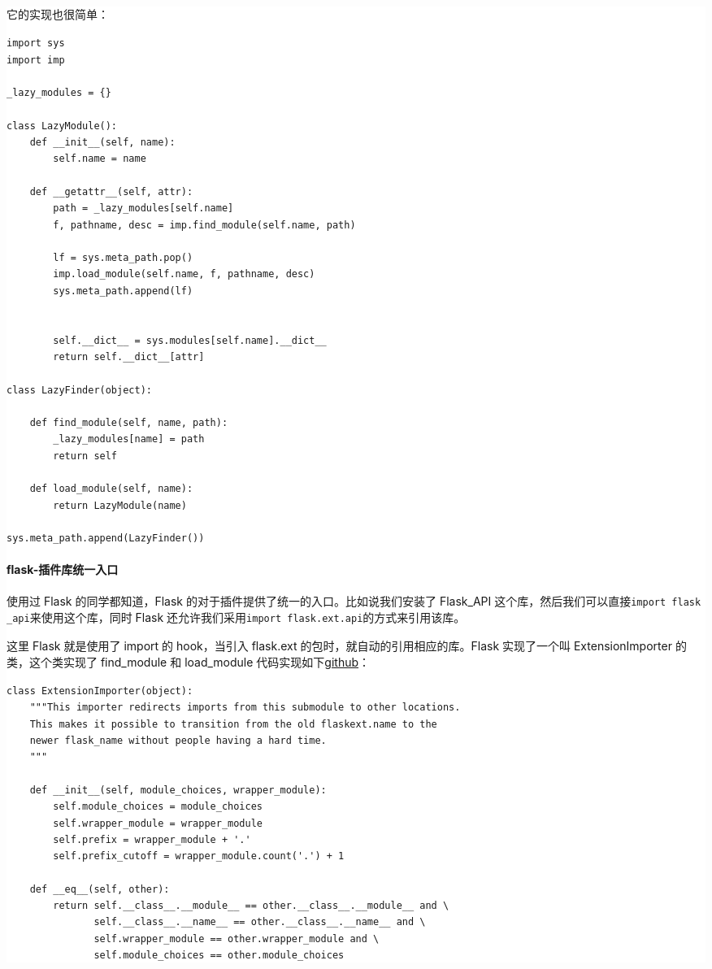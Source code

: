 它的实现也很简单：

``` {.sourceCode .python}
import sys
import imp

_lazy_modules = {}

class LazyModule():
    def __init__(self, name):
        self.name = name

    def __getattr__(self, attr):
        path = _lazy_modules[self.name]
        f, pathname, desc = imp.find_module(self.name, path)

        lf = sys.meta_path.pop()
        imp.load_module(self.name, f, pathname, desc)
        sys.meta_path.append(lf)


        self.__dict__ = sys.modules[self.name].__dict__
        return self.__dict__[attr]

class LazyFinder(object):

    def find_module(self, name, path):
        _lazy_modules[name] = path
        return self

    def load_module(self, name):
        return LazyModule(name)

sys.meta_path.append(LazyFinder())
```

#### flask-插件库统一入口

使用过 Flask 的同学都知道，Flask
的对于插件提供了统一的入口。比如说我们安装了 Flask\_API
这个库，然后我们可以直接`import flask_api`来使用这个库，同时 Flask
还允许我们采用`import flask.ext.api`的方式来引用该库。

这里 Flask 就是使用了 import 的 hook，当引入 flask.ext
的包时，就自动的引用相应的库。Flask 实现了一个叫 ExtensionImporter
的类，这个类实现了 find\_module 和 load\_module
代码实现如下[github](https://github.com/mitsuhiko/flask/blob/master/flask/exthook.py#L27)：

``` {.sourceCode .python}
class ExtensionImporter(object):
    """This importer redirects imports from this submodule to other locations.
    This makes it possible to transition from the old flaskext.name to the
    newer flask_name without people having a hard time.
    """

    def __init__(self, module_choices, wrapper_module):
        self.module_choices = module_choices
        self.wrapper_module = wrapper_module
        self.prefix = wrapper_module + '.'
        self.prefix_cutoff = wrapper_module.count('.') + 1

    def __eq__(self, other):
        return self.__class__.__module__ == other.__class__.__module__ and \
               self.__class__.__name__ == other.__class__.__name__ and \
               self.wrapper_module == other.wrapper_module and \
               self.module_choices == other.module_choices
```